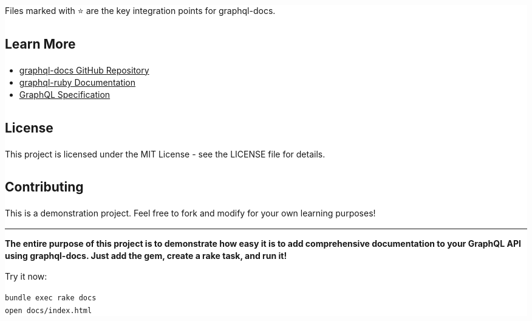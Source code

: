 ```
```

Files marked with ⭐ are the key integration points for graphql-docs.

## Learn More

- [graphql-docs GitHub Repository](https://github.com/brettchalupa/graphql-docs/)
- [graphql-ruby Documentation](https://graphql-ruby.org/)
- [GraphQL Specification](https://spec.graphql.org/)

## License

This project is licensed under the MIT License - see the LICENSE file for details.

## Contributing

This is a demonstration project. Feel free to fork and modify for your own learning purposes!

---

**The entire purpose of this project is to demonstrate how easy it is to add comprehensive documentation to your GraphQL API using graphql-docs. Just add the gem, create a rake task, and run it!**

Try it now:

```bash
bundle exec rake docs
open docs/index.html
```
